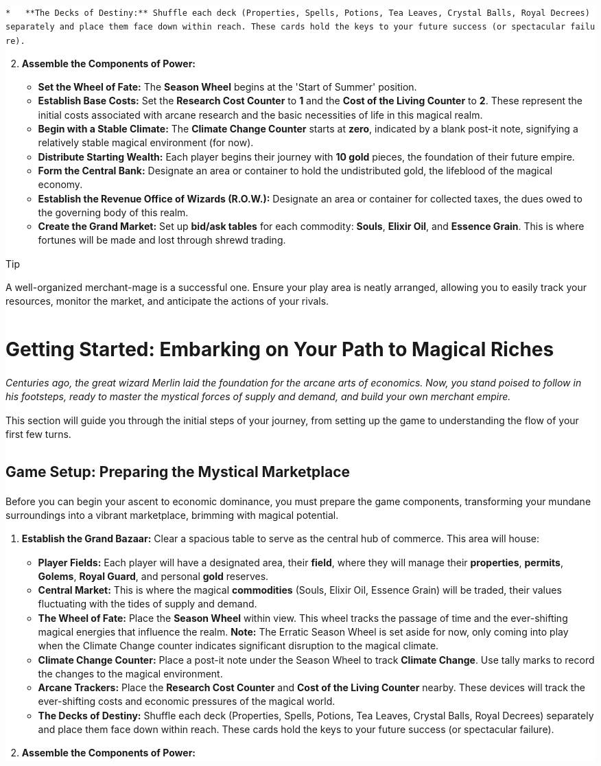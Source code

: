     *   **The Decks of Destiny:** Shuffle each deck (Properties, Spells, Potions, Tea Leaves, Crystal Balls, Royal Decrees) separately and place them face down within reach. These cards hold the keys to your future success (or spectacular failure).
2. **Assemble the Components of Power:**

    *   **Set the Wheel of Fate:** The **Season Wheel** begins at the 'Start of Summer' position.
    *   **Establish Base Costs:** Set the **Research Cost Counter** to **1** and the **Cost of the Living Counter** to **2**. These represent the initial costs associated with arcane research and the basic necessities of life in this magical realm.
    *   **Begin with a Stable Climate:** The **Climate Change Counter** starts at **zero**, indicated by a blank post-it note, signifying a relatively stable magical environment (for now).
    *   **Distribute Starting Wealth:** Each player begins their journey with **10 gold** pieces, the foundation of their future empire.
    *   **Form the Central Bank:** Designate an area or container to hold the undistributed gold, the lifeblood of the magical economy.
    *   **Establish the Revenue Office of Wizards (R.O.W.):** Designate an area or container for collected taxes, the dues owed to the governing body of this realm.
    *   **Create the Grand Market:** Set up **bid/ask tables** for each commodity: **Souls**, **Elixir Oil**, and **Essence Grain**. This is where fortunes will be made and lost through shrewd trading.

> [!TIP]
> A well-organized merchant-mage is a successful one. Ensure your play area is neatly arranged, allowing you to easily track your resources, monitor the market, and anticipate the actions of your rivals.

# Getting Started: Embarking on Your Path to Magical Riches

*Centuries ago, the great wizard Merlin laid the foundation for the arcane arts of economics. Now, you stand poised to follow in his footsteps, ready to master the mystical forces of supply and demand, and build your own merchant empire.*

This section will guide you through the initial steps of your journey, from setting up the game to understanding the flow of your first few turns.

## Game Setup: Preparing the Mystical Marketplace

Before you can begin your ascent to economic dominance, you must prepare the game components, transforming your mundane surroundings into a vibrant marketplace, brimming with magical potential.

1. **Establish the Grand Bazaar:** Clear a spacious table to serve as the central hub of commerce. This area will house:

    *   **Player Fields:** Each player will have a designated area, their **field**, where they will manage their **properties**, **permits**, **Golems**, **Royal Guard**, and personal **gold** reserves.
    *   **Central Market:** This is where the magical **commodities** (Souls, Elixir Oil, Essence Grain) will be traded, their values fluctuating with the tides of supply and demand.
    *   **The Wheel of Fate:** Place the **Season Wheel** within view. This wheel tracks the passage of time and the ever-shifting magical energies that influence the realm. **Note:** The Erratic Season Wheel is set aside for now, only coming into play when the Climate Change counter indicates significant disruption to the magical climate.
    *   **Climate Change Counter:** Place a post-it note under the Season Wheel to track **Climate Change**. Use tally marks to record the changes to the magical environment.
    *   **Arcane Trackers:** Place the **Research Cost Counter** and **Cost of the Living Counter** nearby. These devices will track the ever-shifting costs and economic pressures of the magical world.
    *   **The Decks of Destiny:** Shuffle each deck (Properties, Spells, Potions, Tea Leaves, Crystal Balls, Royal Decrees) separately and place them face down within reach. These cards hold the keys to your future success (or spectacular failure).
2. **Assemble the Components of Power:**


[//]: # (Visual prompt: A stern-faced, official-looking figure in a dark, formal robe, holding a ledger and a quill. They are surrounded by stacks of gold and official documents. Imposing, realistic fantasy art style.)